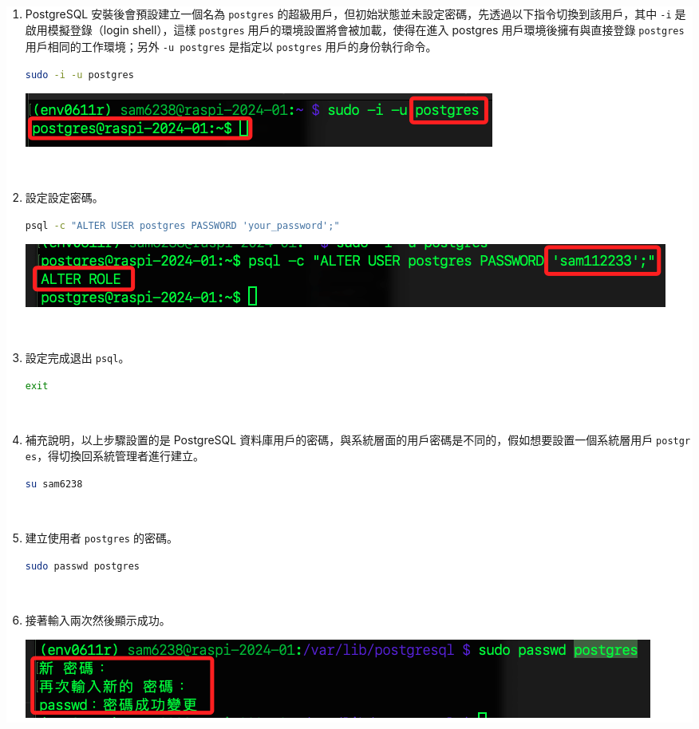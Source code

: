 1. PostgreSQL 安裝後會預設建立一個名為 `postgres` 的超級用戶，但初始狀態並未設定密碼，先透過以下指令切換到該用戶，其中 `-i` 是啟用模擬登錄（login shell），這樣 `postgres` 用戶的環境設置將會被加載，使得在進入 postgres 用戶環境後擁有與直接登錄 `postgres` 用戶相同的工作環境；另外 `-u postgres` 是指定以 `postgres` 用戶的身份執行命令。

    ```bash
    sudo -i -u postgres
    ```

    ![](images/img_01.png)

<br>

2. 設定設定密碼。

    ```bash
    psql -c "ALTER USER postgres PASSWORD 'your_password';"
    ```

    ![](images/img_02.png)

<br>

3. 設定完成退出 `psql`。

    ```bash
    exit
    ```

<br>

4. 補充說明，以上步驟設置的是 PostgreSQL 資料庫用戶的密碼，與系統層面的用戶密碼是不同的，假如想要設置一個系統層用戶 `postgres`，得切換回系統管理者進行建立。

    ```bash
    su sam6238
    ```

<br>

5. 建立使用者 `postgres` 的密碼。

    ```bash
    sudo passwd postgres
    ```

<br>

6. 接著輸入兩次然後顯示成功。

    ![](images/img_03.png)
